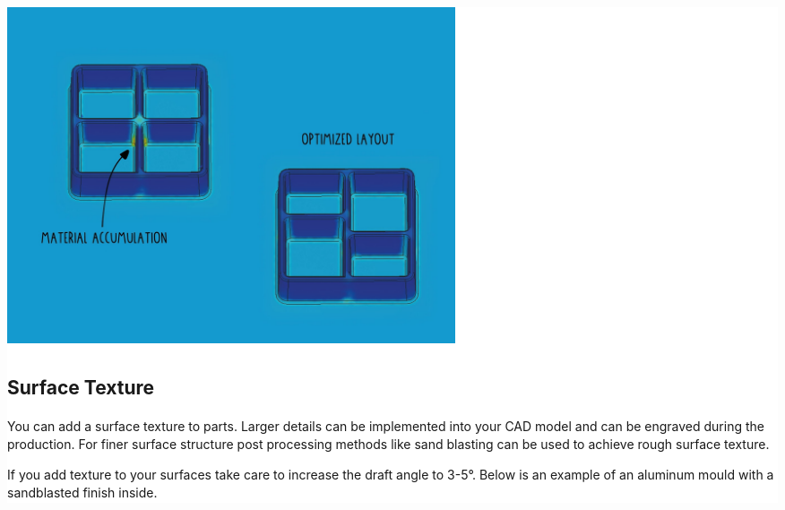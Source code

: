 <img style="margin-left:0px;" src="../assets/create/material-flow.jpg" width="500"/>

 ## Surface Texture

You can add a surface texture to parts. Larger details can be implemented into your CAD model and can be engraved during the production. For finer surface structure post processing methods like sand blasting can be used to achieve rough surface texture.

If you add texture to your surfaces take care to increase the draft angle to 3-5°. Below is an example of an aluminum mould with a sandblasted finish inside.
